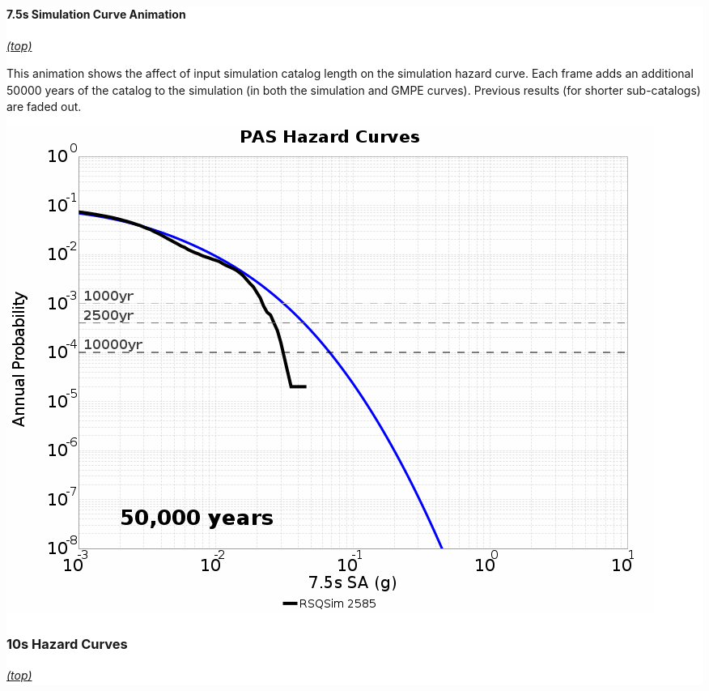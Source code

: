 #### 7.5s Simulation Curve Animation
*[(top)](#table-of-contents)*

This animation shows the affect of input simulation catalog length on the simulation hazard curve. Each frame adds an additional 50000 years of the catalog to the simulation (in both the simulation and GMPE curves). Previous results (for shorter sub-catalogs) are faded out.

![Hazard Curve Animation](resources/PAS_curves_7.5s_NGAWest_2014_NoIdr_animation.gif)

### 10s Hazard Curves
*[(top)](#table-of-contents)*
